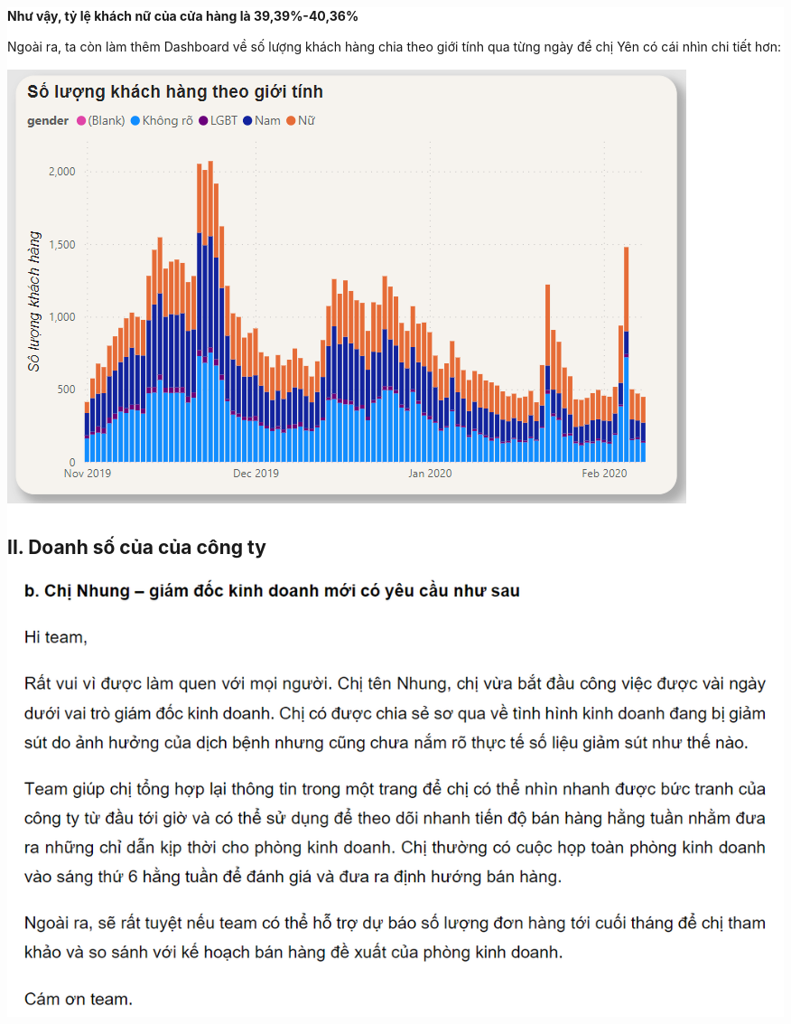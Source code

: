 ******Như vậy, tỷ lệ khách nữ của cửa hàng là 39,39%-40,36%******

Ngoài ra, ta còn làm thêm Dashboard về số lượng khách hàng chia theo giới tính qua từng ngày để chị Yên có cái nhìn chi tiết hơn:

![Untitled](Data%20Analyst%20Report%20f5626bd182254503b8337511eead6559/Untitled%2019.png)

## II. Doanh số của của công ty

![Untitled](Data%20Analyst%20Report%20f5626bd182254503b8337511eead6559/Untitled%2020.png)
